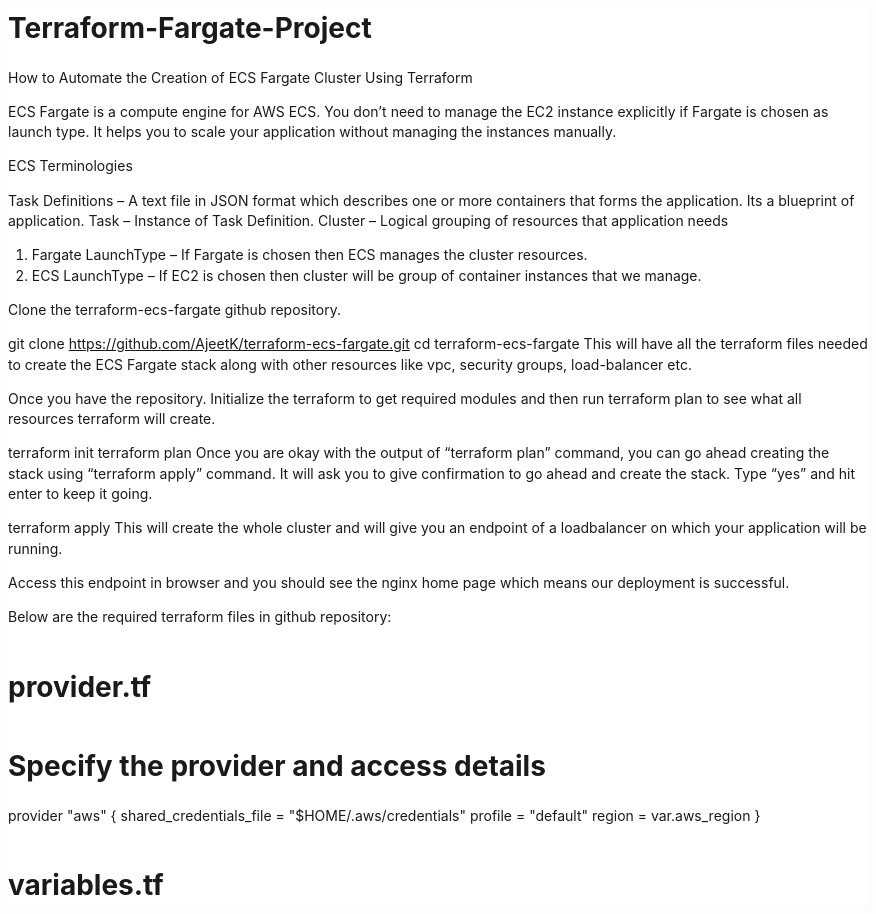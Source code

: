 # Terraform-Fargate-Project

How to Automate the Creation of ECS Fargate Cluster Using Terraform

ECS Fargate is a compute engine for AWS ECS. You don’t need to manage the EC2 instance explicitly if Fargate is chosen as launch type. It helps you to scale your application without managing the instances manually.

ECS Terminologies

Task Definitions – A text file in JSON format which describes one or more containers that forms the application. Its a blueprint of application.
Task – Instance of Task Definition.
Cluster – Logical grouping of resources that application needs
1. Fargate LaunchType – If Fargate is chosen then ECS manages the cluster resources.
2. ECS LaunchType – If EC2 is chosen then cluster will be group of container instances that we manage.

Clone the terraform-ecs-fargate github repository.

git clone https://github.com/AjeetK/terraform-ecs-fargate.git
cd terraform-ecs-fargate
This will have all the terraform files needed to create the ECS Fargate stack along with other resources like vpc, security groups, load-balancer etc.

Once you have the repository. Initialize the terraform to get required modules and then run terraform plan to see what all resources terraform will create.

terraform init
terraform plan
Once you are okay with the output of “terraform plan” command, you can go ahead creating the stack using “terraform apply” command. It will ask you to give confirmation to go ahead and create the stack. Type “yes” and hit enter to keep it going.

terraform apply
This will create the whole cluster and will give you an endpoint of a loadbalancer on which your application will be running.


Access this endpoint in browser and you should see the nginx home page which means our deployment is successful.

Below are the required terraform files in github repository:

# provider.tf

# Specify the provider and access details
provider "aws" {
  shared_credentials_file = "$HOME/.aws/credentials"
  profile                 = "default"
  region                  = var.aws_region
}
# variables.tf
